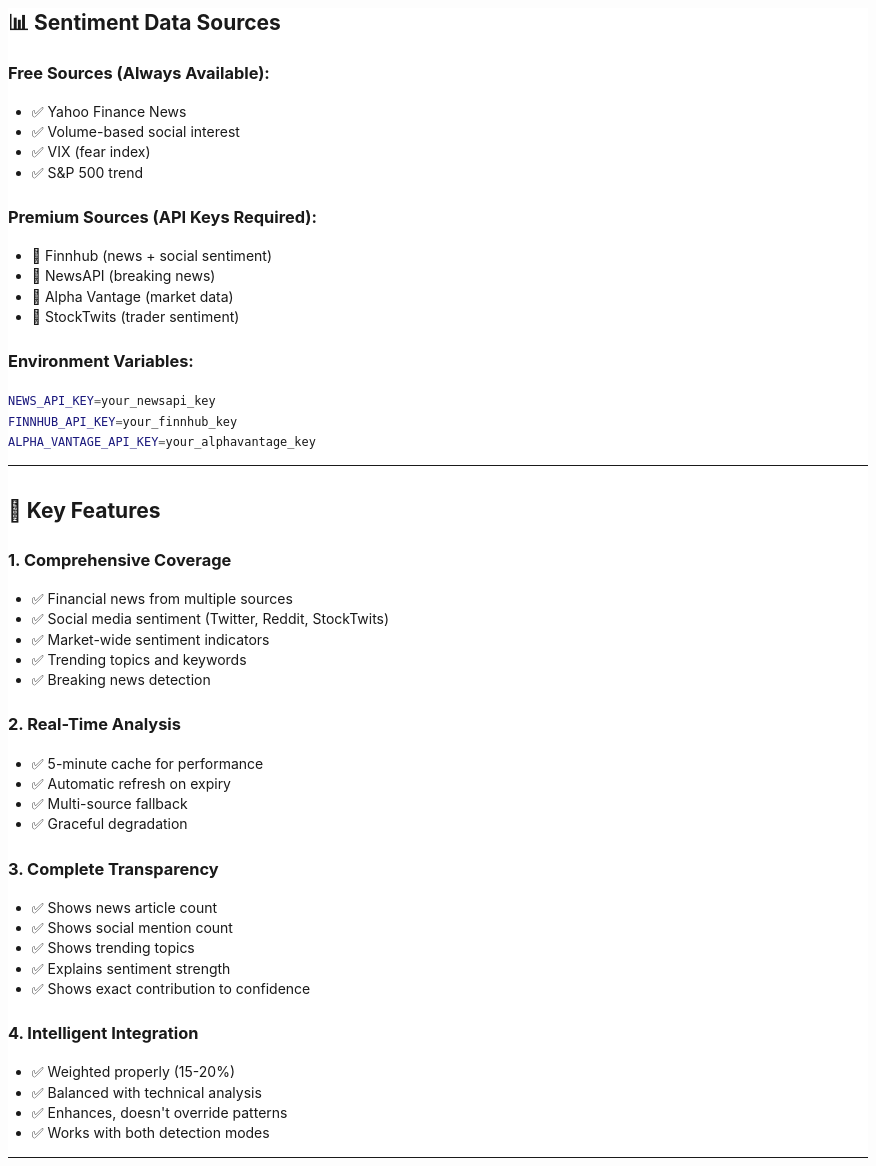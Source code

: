 ## 📊 Sentiment Data Sources

### **Free Sources (Always Available):**
- ✅ Yahoo Finance News
- ✅ Volume-based social interest
- ✅ VIX (fear index)
- ✅ S&P 500 trend

### **Premium Sources (API Keys Required):**
- 🔑 Finnhub (news + social sentiment)
- 🔑 NewsAPI (breaking news)
- 🔑 Alpha Vantage (market data)
- 🔑 StockTwits (trader sentiment)

### **Environment Variables:**
```bash
NEWS_API_KEY=your_newsapi_key
FINNHUB_API_KEY=your_finnhub_key
ALPHA_VANTAGE_API_KEY=your_alphavantage_key
```

---

## 🎯 Key Features

### **1. Comprehensive Coverage**
- ✅ Financial news from multiple sources
- ✅ Social media sentiment (Twitter, Reddit, StockTwits)
- ✅ Market-wide sentiment indicators
- ✅ Trending topics and keywords
- ✅ Breaking news detection

### **2. Real-Time Analysis**
- ✅ 5-minute cache for performance
- ✅ Automatic refresh on expiry
- ✅ Multi-source fallback
- ✅ Graceful degradation

### **3. Complete Transparency**
- ✅ Shows news article count
- ✅ Shows social mention count
- ✅ Shows trending topics
- ✅ Explains sentiment strength
- ✅ Shows exact contribution to confidence

### **4. Intelligent Integration**
- ✅ Weighted properly (15-20%)
- ✅ Balanced with technical analysis
- ✅ Enhances, doesn't override patterns
- ✅ Works with both detection modes

---